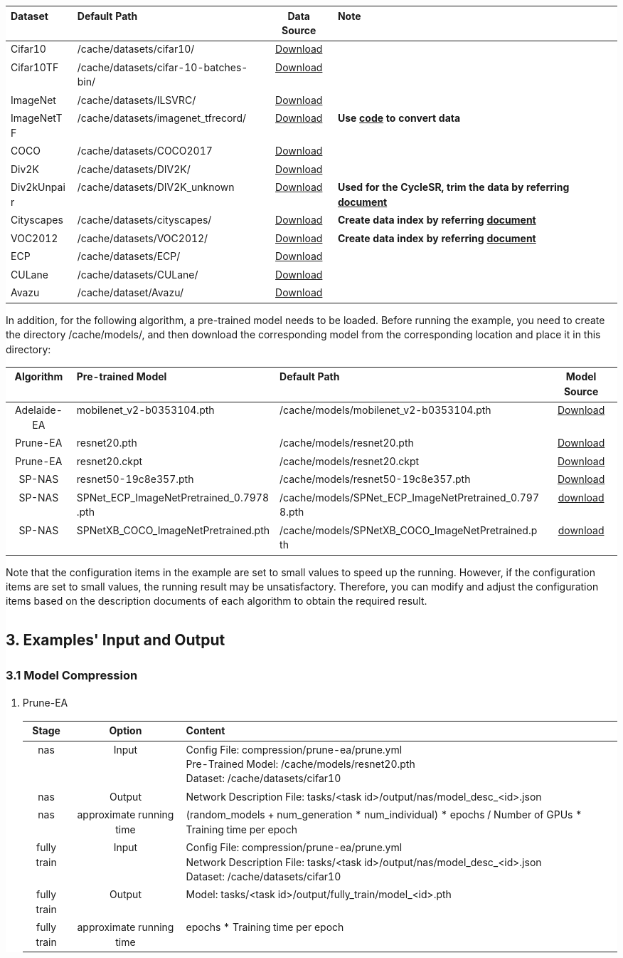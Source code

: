 | Dataset | Default Path | Data Source | Note |
| :--- | :--- | :--: | :-- |
| Cifar10 | /cache/datasets/cifar10/ | [Download](https://www.cs.toronto.edu/~kriz/cifar.html) | |
| Cifar10TF | /cache/datasets/cifar-10-batches-bin/ | [Download](https://www.cs.toronto.edu/~kriz/cifar-10-binary.tar.gz) | |
| ImageNet | /cache/datasets/ILSVRC/ | [Download](http://image-net.org/download-images) | |
| ImageNetTF | /cache/datasets/imagenet_tfrecord/ | [Download](http://image-net.org/download-images) | **Use [code](https://github.com/tensorflow/tpu/blob/master/tools/datasets/imagenet_to_gcs.py) to convert data** |
| COCO | /cache/datasets/COCO2017 | [Download](http://cocodataset.org/#download) | |
| Div2K | /cache/datasets/DIV2K/ | [Download](https://data.vision.ee.ethz.ch/cvl/DIV2K/) | |
| Div2kUnpair | /cache/datasets/DIV2K_unknown | [Download](https://data.vision.ee.ethz.ch/cvl/DIV2K/) | **Used for the CycleSR, trim the data by referring [document](../algorithms/cyclesr.md)** |
| Cityscapes | /cache/datasets/cityscapes/ | [Download](https://www.cityscapes-dataset.com/) | **Create data index by referring [document](../algorithms/Segmentation-Adelaide-EA-NAS.md)** |
| VOC2012 | /cache/datasets/VOC2012/ | [Download](http://host.robots.ox.ac.uk/pascal/VOC/voc2012/#data) | **Create data index by referring [document](../algorithms/Segmentation-Adelaide-EA-NAS.md)** |
| ECP       | /cache/datasets/ECP/    | [Download](https://eurocity-dataset.tudelft.nl/eval/downloads/detection)  | |
| CULane | /cache/datasets/CULane/ | [Download](https://xingangpan.github.io/projects/CULane.html) | |
| Avazu | /cache/dataset/Avazu/ | [Download](https://www.kaggle.com/datasets) | |

In addition, for the following algorithm, a pre-trained model needs to be loaded. Before running the example, you need to create the directory /cache/models/, and then download the corresponding model from the corresponding location and place it in this directory:

| Algorithm | Pre-trained Model | Default Path | Model Source |
| :--: | :-- | :-- | :--: |
| Adelaide-EA | mobilenet_v2-b0353104.pth | /cache/models/mobilenet_v2-b0353104.pth | [Download](https://box.saas.huaweicloud.com/p/e9e06f49505a1959da6cba9401b2bf38) |
| Prune-EA | resnet20.pth | /cache/models/resnet20.pth | [Download](https://box.saas.huaweicloud.com/p/67cd96e5da41b1c5a88f2b323446c0f8) |
| Prune-EA | resnet20.ckpt | /cache/models/resnet20.ckpt | [Download](https://box.saas.huaweicloud.com/p/7f1743a041a0ede7f68713d1360a57d5) |
| SP-NAS | resnet50-19c8e357.pth | /cache/models/resnet50-19c8e357.pth | [Download](https://box.saas.huaweicloud.com/p/f2ab3a1869f55de2053fb1404fc1c6d3) |
| SP-NAS | SPNet_ECP_ImageNetPretrained_0.7978.pth | /cache/models/SPNet_ECP_ImageNetPretrained_0.7978.pth | [download](https://box.saas.huaweicloud.com/p/6d6e3c9483793d252a8f7b2387174e78) |
| SP-NAS | SPNetXB_COCO_ImageNetPretrained.pth | /cache/models/SPNetXB_COCO_ImageNetPretrained.pth | [download](https://box.saas.huaweicloud.com/p/40b2259114ac0e3343e278258a60d1fb) |

Note that the configuration items in the example are set to small values to speed up the running. However, if the configuration items are set to small values, the running result may be unsatisfactory. Therefore, you can modify and adjust the configuration items based on the description documents of each algorithm to obtain the required result.

## 3. Examples' Input and Output

### 3.1 Model Compression

1. Prune-EA

    | Stage | Option | Content |
    | :--: | :--: | :-- |
    | nas | Input | Config File: compression/prune-ea/prune.yml <br> Pre-Trained Model: /cache/models/resnet20.pth <br> Dataset: /cache/datasets/cifar10 |
    | nas | Output | Network Description File: tasks/\<task id\>/output/nas/model_desc_\<id\>.json |
    | nas | approximate running time | (random_models + num_generation * num_individual) * epochs / Number of GPUs * Training time per epoch |
    | fully train | Input | Config File: compression/prune-ea/prune.yml <br> Network Description File: tasks/\<task id\>/output/nas/model_desc_\<id\>.json <br> Dataset: /cache/datasets/cifar10 |
    | fully train | Output | Model: tasks/\<task id\>/output/fully_train/model_\<id\>.pth |
    | fully train | approximate running time | epochs * Training time per epoch |
